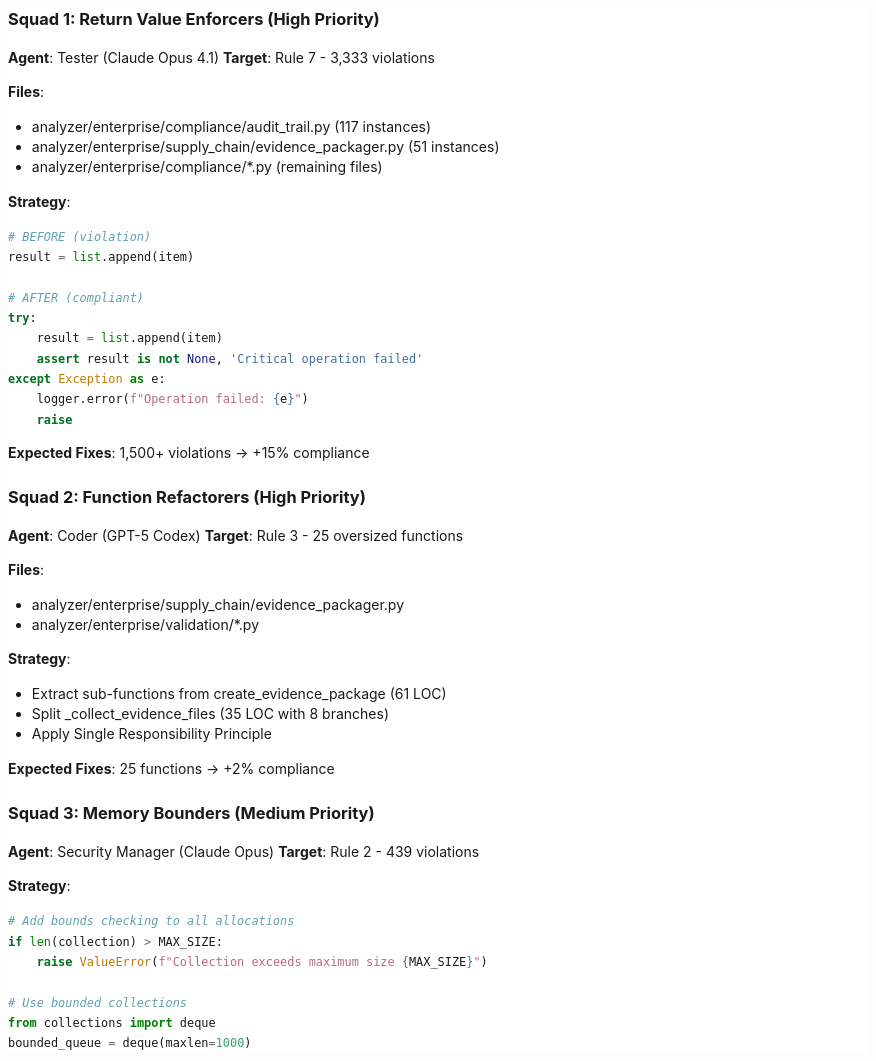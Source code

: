### Squad 1: Return Value Enforcers (High Priority)
**Agent**: Tester (Claude Opus 4.1)
**Target**: Rule 7 - 3,333 violations

**Files**:
- analyzer/enterprise/compliance/audit_trail.py (117 instances)
- analyzer/enterprise/supply_chain/evidence_packager.py (51 instances)
- analyzer/enterprise/compliance/*.py (remaining files)

**Strategy**:
```python
# BEFORE (violation)
result = list.append(item)

# AFTER (compliant)
try:
    result = list.append(item)
    assert result is not None, 'Critical operation failed'
except Exception as e:
    logger.error(f"Operation failed: {e}")
    raise
```

**Expected Fixes**: 1,500+ violations → +15% compliance

### Squad 2: Function Refactorers (High Priority)
**Agent**: Coder (GPT-5 Codex)
**Target**: Rule 3 - 25 oversized functions

**Files**:
- analyzer/enterprise/supply_chain/evidence_packager.py
- analyzer/enterprise/validation/*.py

**Strategy**:
- Extract sub-functions from create_evidence_package (61 LOC)
- Split _collect_evidence_files (35 LOC with 8 branches)
- Apply Single Responsibility Principle

**Expected Fixes**: 25 functions → +2% compliance

### Squad 3: Memory Bounders (Medium Priority)
**Agent**: Security Manager (Claude Opus)
**Target**: Rule 2 - 439 violations

**Strategy**:
```python
# Add bounds checking to all allocations
if len(collection) > MAX_SIZE:
    raise ValueError(f"Collection exceeds maximum size {MAX_SIZE}")

# Use bounded collections
from collections import deque
bounded_queue = deque(maxlen=1000)
```
